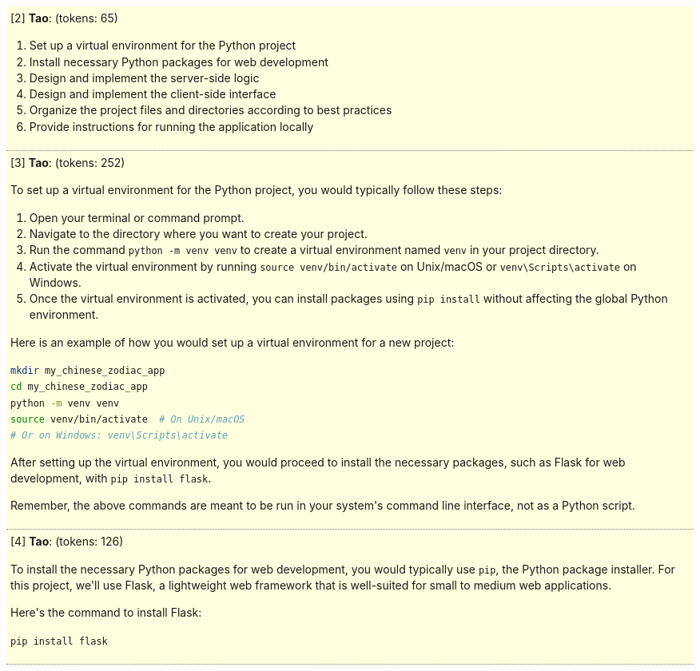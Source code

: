 
</div>

<div style="background-color:lightyellow; padding: 5px; border-bottom: 1px dotted grey">
<div>[2] <b>Tao</b>: (tokens: 65)</div>

1. Set up a virtual environment for the Python project
2. Install necessary Python packages for web development
3. Design and implement the server-side logic
4. Design and implement the client-side interface
5. Organize the project files and directories according to best practices
6. Provide instructions for running the application locally


</div>

<div style="background-color:lightyellow; padding: 5px; border-bottom: 1px dotted grey">
<div>[3] <b>Tao</b>: (tokens: 252)</div>

To set up a virtual environment for the Python project, you would typically follow these steps:

1. Open your terminal or command prompt.
2. Navigate to the directory where you want to create your project.
3. Run the command `python -m venv venv` to create a virtual environment named `venv` in your project directory.
4. Activate the virtual environment by running `source venv/bin/activate` on Unix/macOS or `venv\Scripts\activate` on Windows.
5. Once the virtual environment is activated, you can install packages using `pip install` without affecting the global Python environment.

Here is an example of how you would set up a virtual environment for a new project:

```bash
mkdir my_chinese_zodiac_app
cd my_chinese_zodiac_app
python -m venv venv
source venv/bin/activate  # On Unix/macOS
# Or on Windows: venv\Scripts\activate
```

After setting up the virtual environment, you would proceed to install the necessary packages, such as Flask for web development, with `pip install flask`.

Remember, the above commands are meant to be run in your system's command line interface, not as a Python script.


</div>

<div style="background-color:lightyellow; padding: 5px; border-bottom: 1px dotted grey">
<div>[4] <b>Tao</b>: (tokens: 126)</div>

To install the necessary Python packages for web development, you would typically use `pip`, the Python package installer. For this project, we'll use Flask, a lightweight web framework that is well-suited for small to medium web applications.

Here's the command to install Flask:

```bash
pip install flask
```
